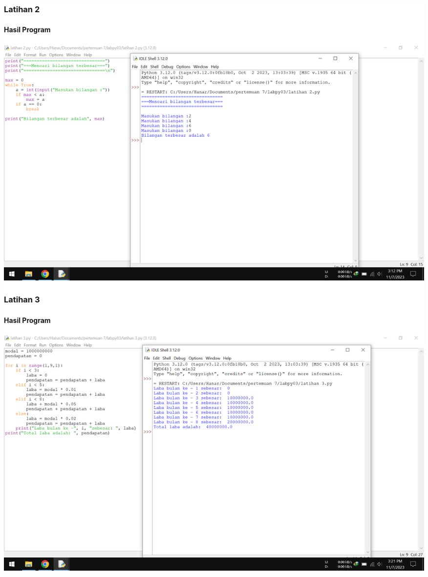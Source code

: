### Latihan 2
#### Hasil Program
<img src="labpy03/Screenshot (latihan 2).png">

### Latihan 3
#### Hasil Program
<img src="labpy03/Screenshot (latihan 3).png">
